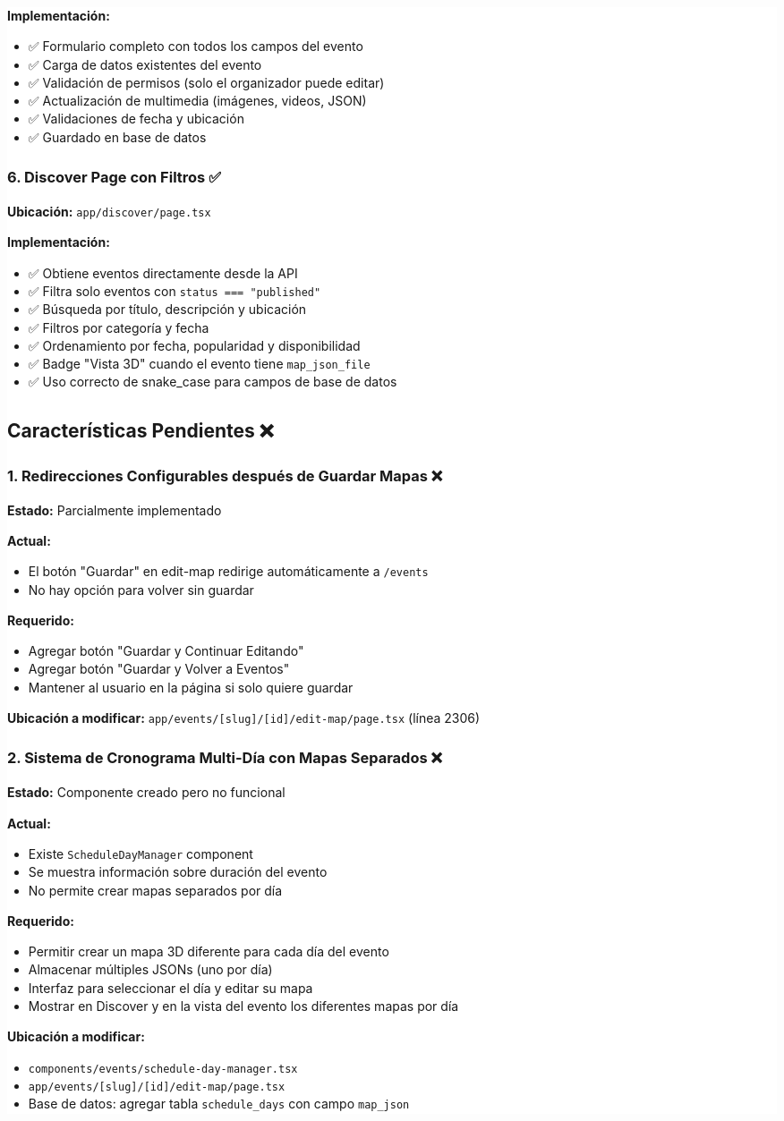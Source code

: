**Implementación:**
- ✅ Formulario completo con todos los campos del evento
- ✅ Carga de datos existentes del evento
- ✅ Validación de permisos (solo el organizador puede editar)
- ✅ Actualización de multimedia (imágenes, videos, JSON)
- ✅ Validaciones de fecha y ubicación
- ✅ Guardado en base de datos

### 6. Discover Page con Filtros ✅
**Ubicación:** `app/discover/page.tsx`

**Implementación:**
- ✅ Obtiene eventos directamente desde la API
- ✅ Filtra solo eventos con `status === "published"`
- ✅ Búsqueda por título, descripción y ubicación
- ✅ Filtros por categoría y fecha
- ✅ Ordenamiento por fecha, popularidad y disponibilidad
- ✅ Badge "Vista 3D" cuando el evento tiene `map_json_file`
- ✅ Uso correcto de snake_case para campos de base de datos

## Características Pendientes ❌

### 1. Redirecciones Configurables después de Guardar Mapas ❌
**Estado:** Parcialmente implementado

**Actual:**
- El botón "Guardar" en edit-map redirige automáticamente a `/events`
- No hay opción para volver sin guardar

**Requerido:**
- Agregar botón "Guardar y Continuar Editando"
- Agregar botón "Guardar y Volver a Eventos"
- Mantener al usuario en la página si solo quiere guardar

**Ubicación a modificar:** `app/events/[slug]/[id]/edit-map/page.tsx` (línea 2306)

### 2. Sistema de Cronograma Multi-Día con Mapas Separados ❌
**Estado:** Componente creado pero no funcional

**Actual:**
- Existe `ScheduleDayManager` component
- Se muestra información sobre duración del evento
- No permite crear mapas separados por día

**Requerido:**
- Permitir crear un mapa 3D diferente para cada día del evento
- Almacenar múltiples JSONs (uno por día)
- Interfaz para seleccionar el día y editar su mapa
- Mostrar en Discover y en la vista del evento los diferentes mapas por día

**Ubicación a modificar:** 
- `components/events/schedule-day-manager.tsx`
- `app/events/[slug]/[id]/edit-map/page.tsx`
- Base de datos: agregar tabla `schedule_days` con campo `map_json`
